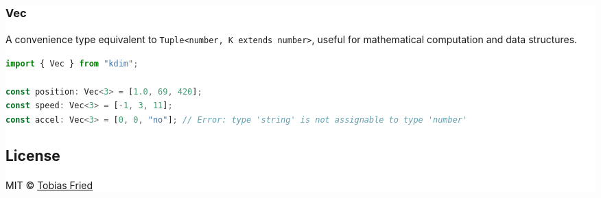 ### Vec

A convenience type equivalent to `Tuple<number, K extends number>`, useful for mathematical computation and data structures.

```ts
import { Vec } from "kdim";

const position: Vec<3> = [1.0, 69, 420];
const speed: Vec<3> = [-1, 3, 11];
const accel: Vec<3> = [0, 0, "no"]; // Error: type 'string' is not assignable to type 'number'
```

## License

MIT © [Tobias Fried](https://github.com/rektdeckard)
